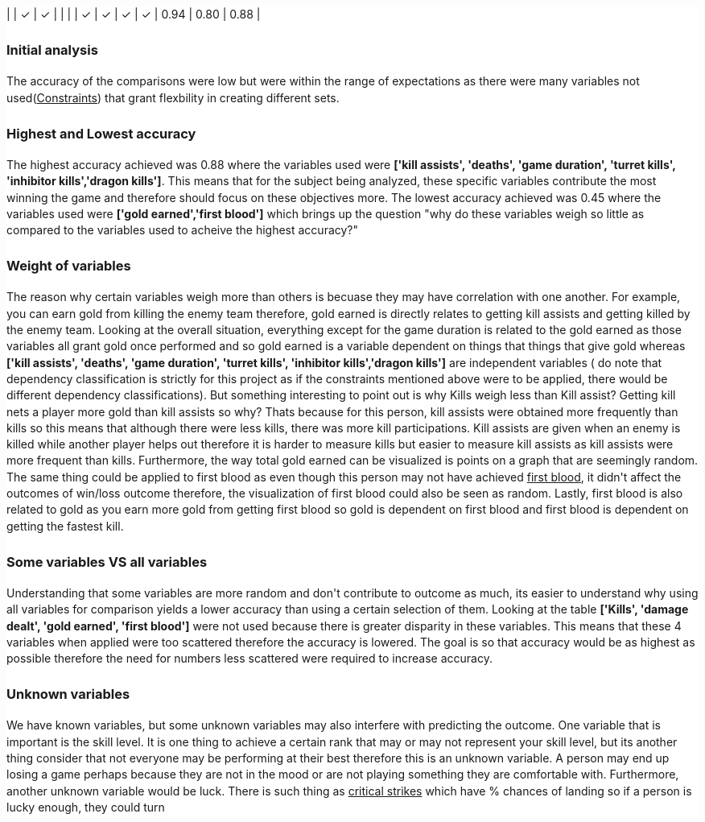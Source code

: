 |  | ✓ | ✓ |  |  |  | ✓ | ✓ | ✓ | ✓ | 0.94 | 0.80 | 0.88 |

### Initial analysis 
The accuracy of the comparisons were low but were within the range of expectations as there were many variables not used([Constraints](#Constraints)) that grant
flexbility in creating different sets.

### Highest and Lowest accuracy
The highest accuracy achieved was 0.88 where the variables used were **['kill assists', 'deaths', 'game duration', 'turret kills', 'inhibitor kills','dragon kills']**. 
This means that for the subject being analyzed, these specific variables contribute the most winning the game and therefore 
should focus on these objectives more. The lowest accuracy achieved was 0.45 where the variables used were 
**['gold earned','first blood']** which brings up the question "why do these variables weigh so little as compared to the variables used to acheive the highest accuracy?" 
### Weight of variables
The reason why certain variables weigh more than others is becuase they may have correlation with one another. For example, you can earn gold from killing the enemy team therefore, gold earned is directly relates to getting kill assists and getting killed by the enemy team.
Looking at the overall situation, everything except for the game duration is related to the gold earned as those variables all grant gold once performed and so gold earned is a variable dependent on things that things that give gold whereas 
**['kill assists', 'deaths', 'game duration', 'turret kills', 'inhibitor kills','dragon kills']** are independent variables ( do note that dependency classification is strictly for this project as if the constraints mentioned above were to be applied, there would be different dependency classifications).
But something interesting to point out is why Kills weigh less than Kill assist? Getting kill nets a player more gold than kill assists so why? Thats because for this person, kill assists were obtained more frequently than kills so this means that although there were less kills, there was more kill participations.
Kill assists are given when an enemy is killed while another player helps out therefore it is harder to measure kills but easier to measure kill assists as kill assists were more frequent than kills.
Furthermore, the way total gold earned can be visualized is points on a graph that are seemingly random. The same thing could be applied to first blood as even though this person
may not have achieved [first blood](#first-blood), it didn't affect the outcomes of win/loss outcome therefore, the visualization of first blood could also be seen as random. Lastly, first blood is also
related to gold as you earn more gold from getting first blood so gold is dependent on first blood and first blood is dependent on getting the fastest kill.
### Some variables VS all variables
Understanding that some variables are more random and don't contribute to outcome as much, its easier to understand why using all variables for comparison
yields a lower accuracy than using a certain selection of them. Looking at the table **['Kills', 'damage dealt', 'gold earned', 'first blood']** were not used 
because there is greater disparity in these variables. This means that these 4 variables when applied were too scattered therefore the accuracy
is lowered. The goal is so that accuracy would be as highest as possible therefore the need for numbers less scattered were required to increase accuracy.
### Unknown variables
We have known variables, but some unknown variables may also interfere with predicting the outcome. One variable that is important
is the skill level. It is one thing to achieve a certain rank that may or may not represent your skill level, but its another thing 
consider that not everyone may be performing at their best therefore this is an unknown variable. A person may end up losing a game
perhaps because they are not in the mood or are not playing something they are comfortable with. Furthermore, another unknown variable
would be luck. There is such thing as [critical strikes](#critical-strike) which have % chances of landing so if a person is lucky enough, they could turn 
